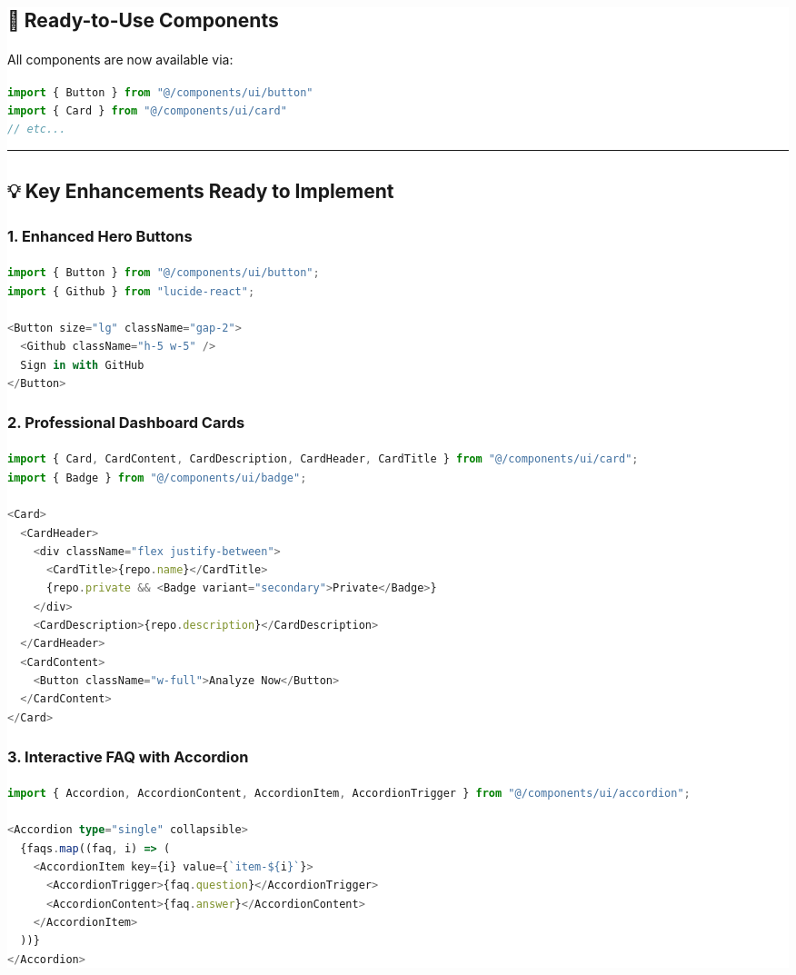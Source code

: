 
## 🚀 Ready-to-Use Components

All components are now available via:
```typescript
import { Button } from "@/components/ui/button"
import { Card } from "@/components/ui/card"
// etc...
```

---

## 💡 Key Enhancements Ready to Implement

### 1. Enhanced Hero Buttons
```typescript
import { Button } from "@/components/ui/button";
import { Github } from "lucide-react";

<Button size="lg" className="gap-2">
  <Github className="h-5 w-5" />
  Sign in with GitHub
</Button>
```

### 2. Professional Dashboard Cards
```typescript
import { Card, CardContent, CardDescription, CardHeader, CardTitle } from "@/components/ui/card";
import { Badge } from "@/components/ui/badge";

<Card>
  <CardHeader>
    <div className="flex justify-between">
      <CardTitle>{repo.name}</CardTitle>
      {repo.private && <Badge variant="secondary">Private</Badge>}
    </div>
    <CardDescription>{repo.description}</CardDescription>
  </CardHeader>
  <CardContent>
    <Button className="w-full">Analyze Now</Button>
  </CardContent>
</Card>
```

### 3. Interactive FAQ with Accordion
```typescript
import { Accordion, AccordionContent, AccordionItem, AccordionTrigger } from "@/components/ui/accordion";

<Accordion type="single" collapsible>
  {faqs.map((faq, i) => (
    <AccordionItem key={i} value={`item-${i}`}>
      <AccordionTrigger>{faq.question}</AccordionTrigger>
      <AccordionContent>{faq.answer}</AccordionContent>
    </AccordionItem>
  ))}
</Accordion>
```
